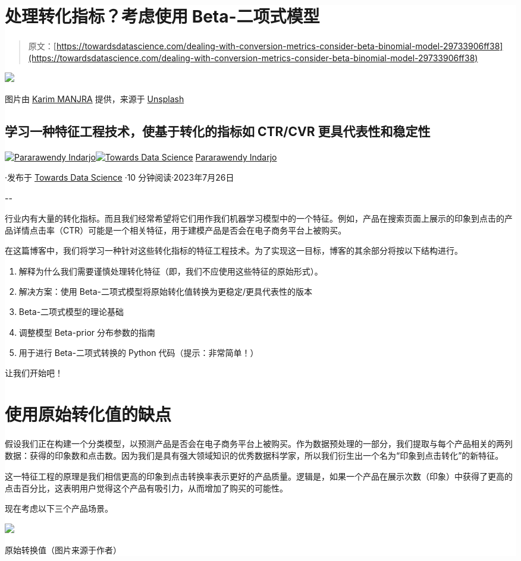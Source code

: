 # 处理转化指标？考虑使用 Beta-二项式模型

> 原文：[https://towardsdatascience.com/dealing-with-conversion-metrics-consider-beta-binomial-model-29733906ff38](https://towardsdatascience.com/dealing-with-conversion-metrics-consider-beta-binomial-model-29733906ff38)

![](../Images/52c7b004ff37e2cbacac7625eaf7ab8d.png)

图片由 [Karim MANJRA](https://unsplash.com/@karim_manjra?utm_source=medium&utm_medium=referral) 提供，来源于 [Unsplash](https://unsplash.com/?utm_source=medium&utm_medium=referral)

## 学习一种特征工程技术，使基于转化的指标如 CTR/CVR 更具代表性和稳定性

[](https://medium.com/@pararawendy19?source=post_page-----29733906ff38--------------------------------)[![Pararawendy Indarjo](../Images/afba0cb7f3af9554a187bbc7a3c00e60.png)](https://medium.com/@pararawendy19?source=post_page-----29733906ff38--------------------------------)[](https://towardsdatascience.com/?source=post_page-----29733906ff38--------------------------------)[![Towards Data Science](../Images/a6ff2676ffcc0c7aad8aaf1d79379785.png)](https://towardsdatascience.com/?source=post_page-----29733906ff38--------------------------------) [Pararawendy Indarjo](https://medium.com/@pararawendy19?source=post_page-----29733906ff38--------------------------------)

·发布于 [Towards Data Science](https://towardsdatascience.com/?source=post_page-----29733906ff38--------------------------------) ·10 分钟阅读·2023年7月26日

--

行业内有大量的转化指标。而且我们经常希望将它们用作我们机器学习模型中的一个特征。例如，产品在搜索页面上展示的印象到点击的产品详情点击率（CTR）可能是一个相关特征，用于建模产品是否会在电子商务平台上被购买。

在这篇博客中，我们将学习一种针对这些转化指标的特征工程技术。为了实现这一目标，博客的其余部分将按以下结构进行。

1.  解释为什么我们需要谨慎处理转化特征（即，我们不应使用这些特征的原始形式）。

1.  解决方案：使用 Beta-二项式模型将原始转化值转换为更稳定/更具代表性的版本

1.  Beta-二项式模型的理论基础

1.  调整模型 Beta-prior 分布参数的指南

1.  用于进行 Beta-二项式转换的 Python 代码（提示：非常简单！）

让我们开始吧！

# 使用原始转化值的缺点

假设我们正在构建一个分类模型，以预测产品是否会在电子商务平台上被购买。作为数据预处理的一部分，我们提取与每个产品相关的两列数据：获得的印象数和点击数。因为我们是具有强大领域知识的优秀数据科学家，所以我们衍生出一个名为“印象到点击转化”的新特征。

这一特征工程的原理是我们相信更高的印象到点击转换率表示更好的产品质量。逻辑是，如果一个产品在展示次数（印象）中获得了更高的点击百分比，这表明用户觉得这个产品有吸引力，从而增加了购买的可能性。

现在考虑以下三个产品场景。

![](../Images/8ffe947c758c7a3392886be504e8ce3d.png)

原始转换值（图片来源于作者）

